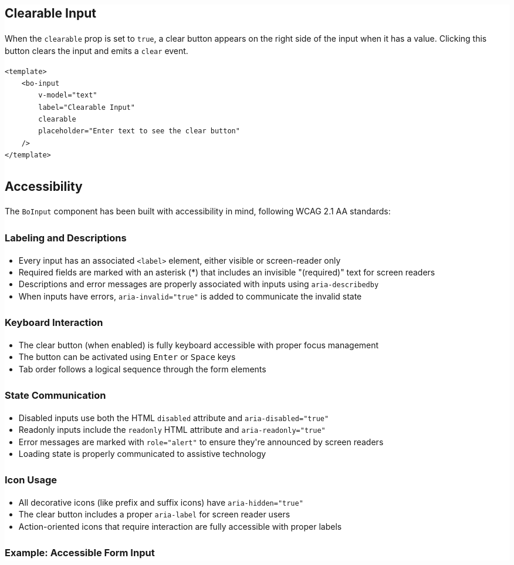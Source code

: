 ## Clearable Input

When the `clearable` prop is set to `true`, a clear button appears on the right side of the input when it has a value. Clicking this button clears the input and emits a `clear` event.

```vue
<template>
	<bo-input
		v-model="text"
		label="Clearable Input"
		clearable
		placeholder="Enter text to see the clear button"
	/>
</template>
```

<div class="flex flex-col gap-2">
    <bo-input clearable label="Clearable Input" placeholder="Enter text to see the clear button" />
</div>

## Accessibility

The `BoInput` component has been built with accessibility in mind, following WCAG 2.1 AA standards:

### Labeling and Descriptions

- Every input has an associated `<label>` element, either visible or screen-reader only
- Required fields are marked with an asterisk (\*) that includes an invisible "(required)" text for screen readers
- Descriptions and error messages are properly associated with inputs using `aria-describedby`
- When inputs have errors, `aria-invalid="true"` is added to communicate the invalid state

### Keyboard Interaction

- The clear button (when enabled) is fully keyboard accessible with proper focus management
- The button can be activated using <kbd>Enter</kbd> or <kbd>Space</kbd> keys
- Tab order follows a logical sequence through the form elements

### State Communication

- Disabled inputs use both the HTML `disabled` attribute and `aria-disabled="true"`
- Readonly inputs include the `readonly` HTML attribute and `aria-readonly="true"`
- Error messages are marked with `role="alert"` to ensure they're announced by screen readers
- Loading state is properly communicated to assistive technology

### Icon Usage

- All decorative icons (like prefix and suffix icons) have `aria-hidden="true"`
- The clear button includes a proper `aria-label` for screen reader users
- Action-oriented icons that require interaction are fully accessible with proper labels

### Example: Accessible Form Input
